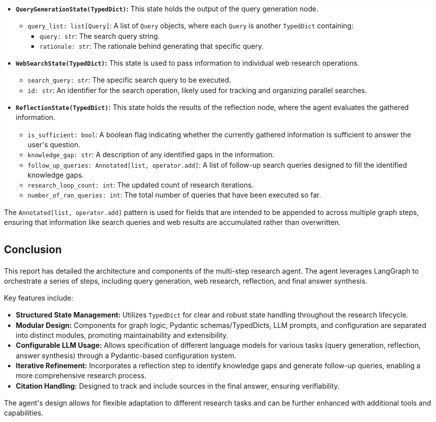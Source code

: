 *   **`QueryGenerationState(TypedDict)`:** This state holds the output of the query generation node.
    *   `query_list: list[Query]`: A list of `Query` objects, where each `Query` is another `TypedDict` containing:
        *   `query: str`: The search query string.
        *   `rationale: str`: The rationale behind generating that specific query.

*   **`WebSearchState(TypedDict)`:** This state is used to pass information to individual web research operations.
    *   `search_query: str`: The specific search query to be executed.
    *   `id: str`: An identifier for the search operation, likely used for tracking and organizing parallel searches.

*   **`ReflectionState(TypedDict)`:** This state holds the results of the reflection node, where the agent evaluates the gathered information.
    *   `is_sufficient: bool`: A boolean flag indicating whether the currently gathered information is sufficient to answer the user's question.
    *   `knowledge_gap: str`: A description of any identified gaps in the information.
    *   `follow_up_queries: Annotated[list, operator.add]`: A list of follow-up search queries designed to fill the identified knowledge gaps.
    *   `research_loop_count: int`: The updated count of research iterations.
    *   `number_of_ran_queries: int`: The total number of queries that have been executed so far.

The `Annotated[list, operator.add]` pattern is used for fields that are intended to be appended to across multiple graph steps, ensuring that information like search queries and web results are accumulated rather than overwritten.

## Conclusion

This report has detailed the architecture and components of the multi-step research agent. The agent leverages LangGraph to orchestrate a series of steps, including query generation, web research, reflection, and final answer synthesis.

Key features include:

*   **Structured State Management:** Utilizes `TypedDict` for clear and robust state handling throughout the research lifecycle.
*   **Modular Design:** Components for graph logic, Pydantic schemas/TypedDicts, LLM prompts, and configuration are separated into distinct modules, promoting maintainability and extensibility.
*   **Configurable LLM Usage:** Allows specification of different language models for various tasks (query generation, reflection, answer synthesis) through a Pydantic-based configuration system.
*   **Iterative Refinement:** Incorporates a reflection step to identify knowledge gaps and generate follow-up queries, enabling a more comprehensive research process.
*   **Citation Handling:** Designed to track and include sources in the final answer, ensuring verifiability.

The agent's design allows for flexible adaptation to different research tasks and can be further enhanced with additional tools and capabilities.

